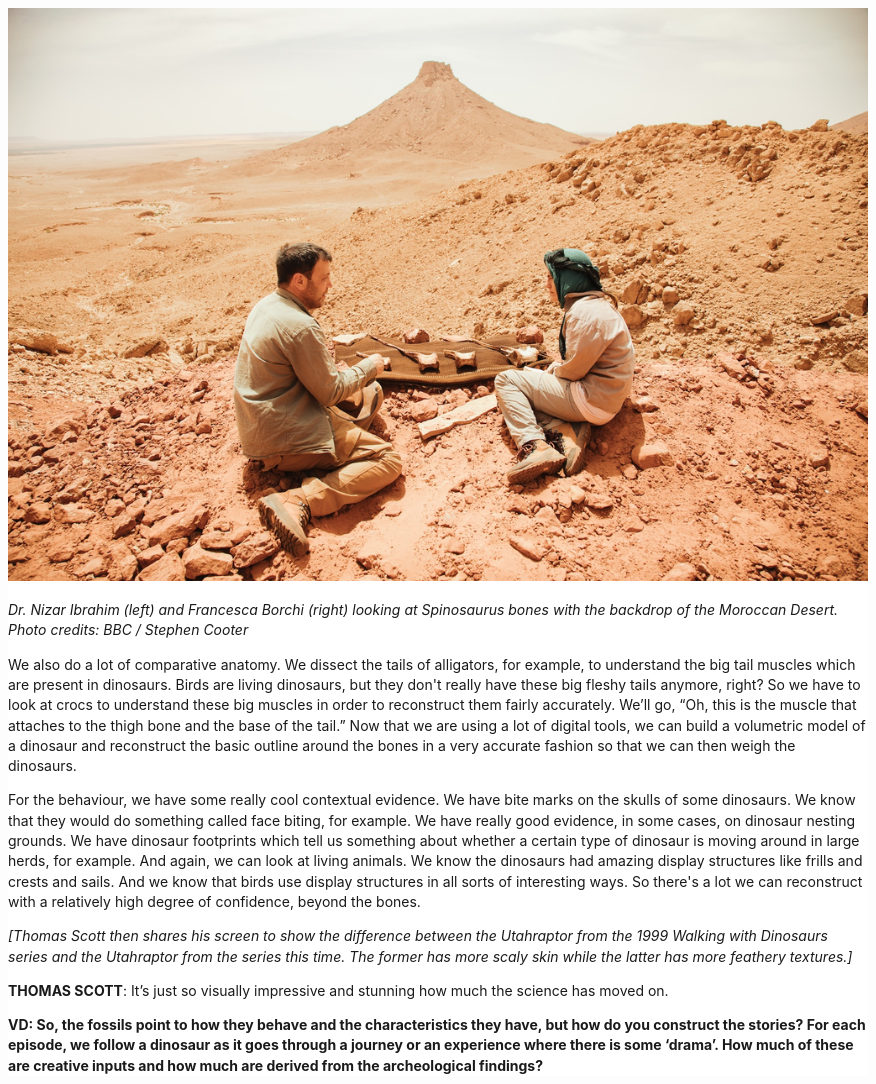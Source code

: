 <img style="width: 100%" height="auto" width="100%" alt="Nizar Ibrahim and Francesca Borchi looking at Spinosaurus bones in the Morrocan desert" src="/images/4_Walking_With_Dinosaurs_EP_02_016.jpg">
</div>
<p><em>Dr. Nizar Ibrahim (left) and Francesca Borchi (right) looking at Spinosaurus bones with the backdrop of the Moroccan Desert. Photo credits: BBC / Stephen Cooter</em>
</p>
<p>We also do a lot of comparative anatomy. We dissect the tails of alligators,
for example, to understand the big tail muscles which are present in dinosaurs.
Birds are living dinosaurs, but they don't really have these big fleshy
tails anymore, right? So we have to look at crocs to understand these big
muscles in order to reconstruct them fairly accurately. We’ll go, “Oh,
this is the muscle that attaches to the thigh bone and the base of the
tail.” Now that we are using a lot of digital tools, we can build a volumetric
model of a dinosaur and reconstruct the basic outline around the bones
in a very accurate fashion so that we can then weigh the dinosaurs.&nbsp;</p>
<p>For the behaviour, we have some really cool contextual evidence. We have
bite marks on the skulls of some dinosaurs. We know that they would do
something called face biting, for example. We have really good evidence,
in some cases, on dinosaur nesting grounds. We have dinosaur footprints
which tell us something about whether a certain type of dinosaur is moving
around in large herds, for example. And again, we can look at living animals.
We know the dinosaurs had amazing display structures like frills and crests
and sails. And we know that birds use display structures in all sorts of
interesting ways. So there's a lot we can reconstruct with a relatively
high degree of confidence, beyond the bones.&nbsp;</p>
<p><em>[Thomas Scott then shares his screen to show the difference between the Utahraptor from the 1999 Walking with Dinosaurs series and the Utahraptor from the series this time. The former has more scaly skin while the latter has more feathery textures.]</em>
</p>
<p><strong>THOMAS SCOTT</strong>: It’s just so visually impressive and stunning
how much the science has moved on.&nbsp;</p>
<p><strong>VD: So, the fossils point to how they behave and the characteristics they have, but how do you construct the stories? For each episode, we follow a dinosaur as it goes through a journey or an experience where there is some ‘drama’. How much of these are creative inputs and how much are derived from the archeological findings?</strong>